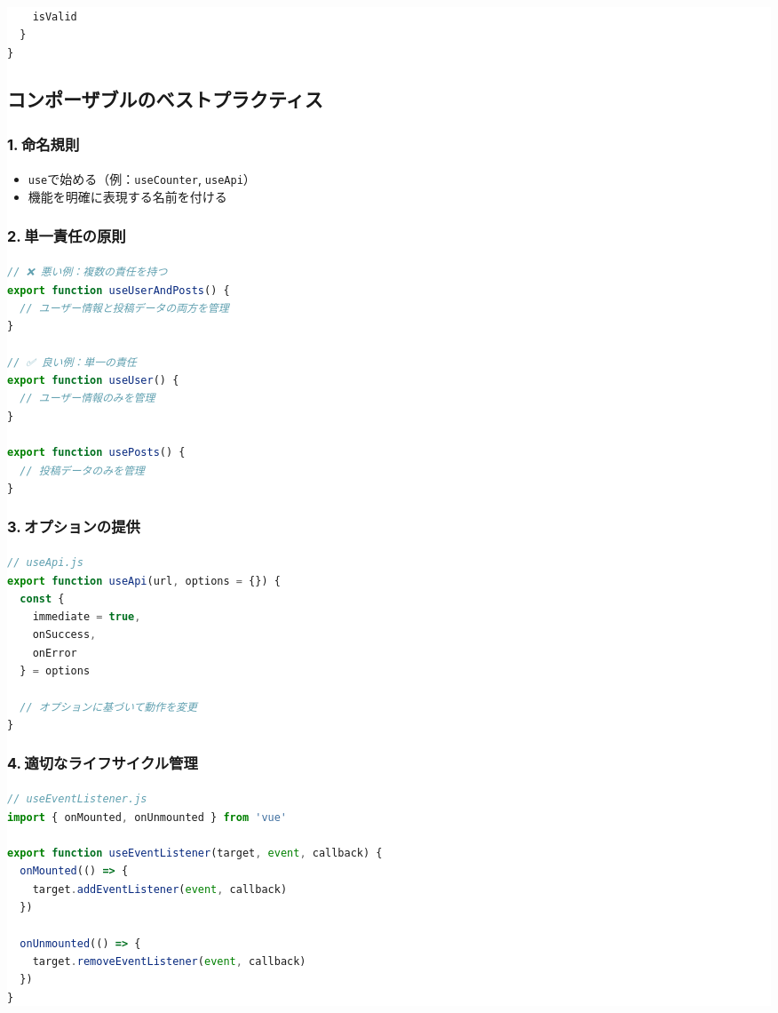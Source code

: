 ```javascript
    isValid
  }
}
```

## コンポーザブルのベストプラクティス

### 1. 命名規則

- `use`で始める（例：`useCounter`, `useApi`）
- 機能を明確に表現する名前を付ける

### 2. 単一責任の原則

```javascript
// ❌ 悪い例：複数の責任を持つ
export function useUserAndPosts() {
  // ユーザー情報と投稿データの両方を管理
}

// ✅ 良い例：単一の責任
export function useUser() {
  // ユーザー情報のみを管理
}

export function usePosts() {
  // 投稿データのみを管理
}
```

### 3. オプションの提供

```javascript
// useApi.js
export function useApi(url, options = {}) {
  const {
    immediate = true,
    onSuccess,
    onError
  } = options
  
  // オプションに基づいて動作を変更
}
```

### 4. 適切なライフサイクル管理

```javascript
// useEventListener.js
import { onMounted, onUnmounted } from 'vue'

export function useEventListener(target, event, callback) {
  onMounted(() => {
    target.addEventListener(event, callback)
  })
  
  onUnmounted(() => {
    target.removeEventListener(event, callback)
  })
}
```

